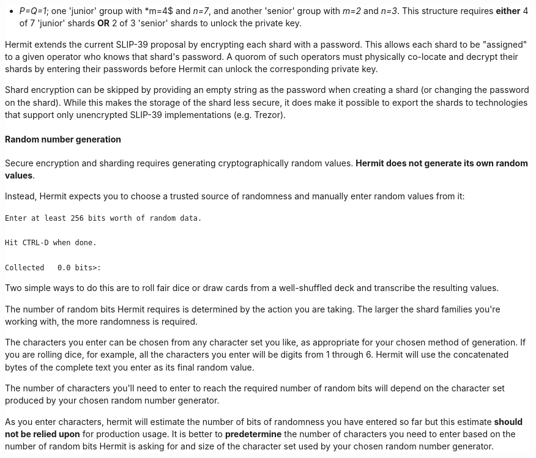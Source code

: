 * *P=Q=1*; one 'junior' group with *m=4$ and *n=7*, and another
  'senior' group with *m=2* and *n=3*.  This structure requires
  **either** 4 of 7 'junior' shards **OR** 2 of 3 'senior' shards to
  unlock the private key.

Hermit extends the current SLIP-39 proposal by encrypting each shard
with a password.  This allows each shard to be "assigned" to a given
operator who knows that shard's password.  A quorom of such operators
must physically co-locate and decrypt their shards by entering their
passwords before Hermit can unlock the corresponding private key.

Shard encryption can be skipped by providing an empty string as the
password when creating a shard (or changing the password on the
shard).  While this makes the storage of the shard less secure, it
does make it possible to export the shards to technologies that
support only unencrypted SLIP-39 implementations (e.g. Trezor).

#### Random number generation

Secure encryption and sharding requires generating cryptographically
random values.  **Hermit does not generate its own random values**.

Instead, Hermit expects you to choose a trusted source of randomness
and manually enter random values from it:

```
Enter at least 256 bits worth of random data.

Hit CTRL-D when done.

Collected   0.0 bits>: 
```

Two simple ways to do this are to roll fair dice or draw cards from a
well-shuffled deck and transcribe the resulting values.

The number of random bits Hermit requires is determined by the action
you are taking.  The larger the shard families you're working with,
the more randomness is required.

The characters you enter can be chosen from any character set you
like, as appropriate for your chosen method of generation.  If you are
rolling dice, for example, all the characters you enter will be digits
from 1 through 6.  Hermit will use the concatenated bytes of the
complete text you enter as its final random value.

The number of characters you'll need to enter to reach the required
number of random bits will depend on the character set produced by
your chosen random number generator.

As you enter characters, hermit will estimate the number of bits of
randomness you have entered so far but this estimate **should not be
relied upon** for production usage.  It is better to **predetermine**
the number of characters you need to enter based on the number of
random bits Hermit is asking for and size of the character set used by
your chosen random number generator.
